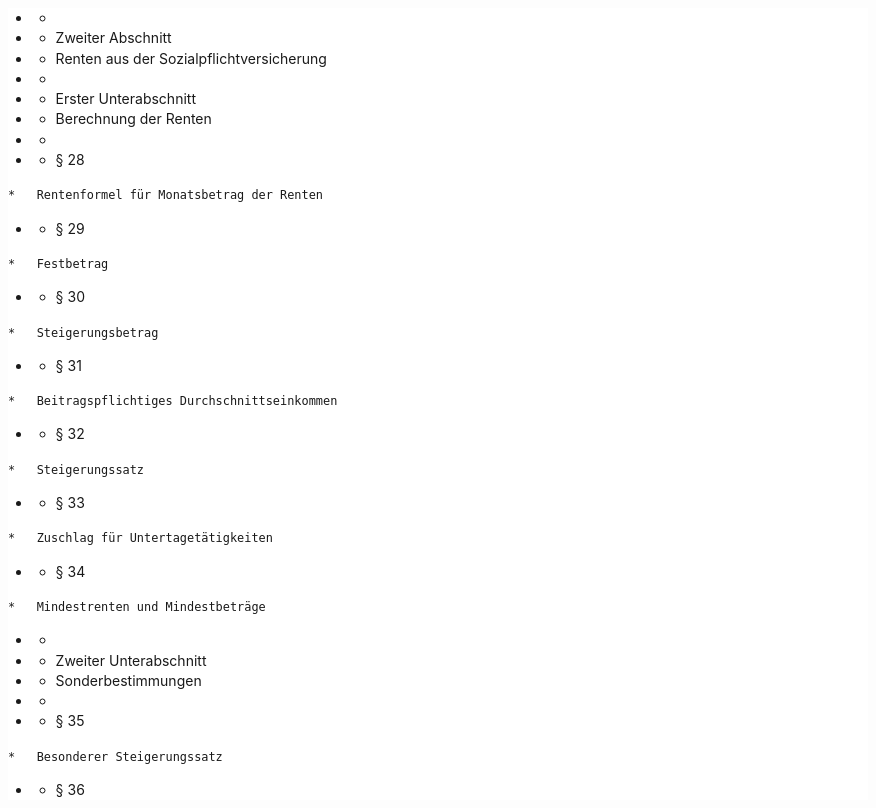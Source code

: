 
*    *

*    *   Zweiter Abschnitt


*    *   Renten aus der Sozialpflichtversicherung


*    *

*    *   Erster Unterabschnitt


*    *   Berechnung der Renten


*    *

*    *   § 28

    *   Rentenformel für Monatsbetrag der Renten


*    *   § 29

    *   Festbetrag


*    *   § 30

    *   Steigerungsbetrag


*    *   § 31

    *   Beitragspflichtiges Durchschnittseinkommen


*    *   § 32

    *   Steigerungssatz


*    *   § 33

    *   Zuschlag für Untertagetätigkeiten


*    *   § 34

    *   Mindestrenten und Mindestbeträge


*    *

*    *   Zweiter Unterabschnitt


*    *   Sonderbestimmungen


*    *

*    *   § 35

    *   Besonderer Steigerungssatz


*    *   § 36
